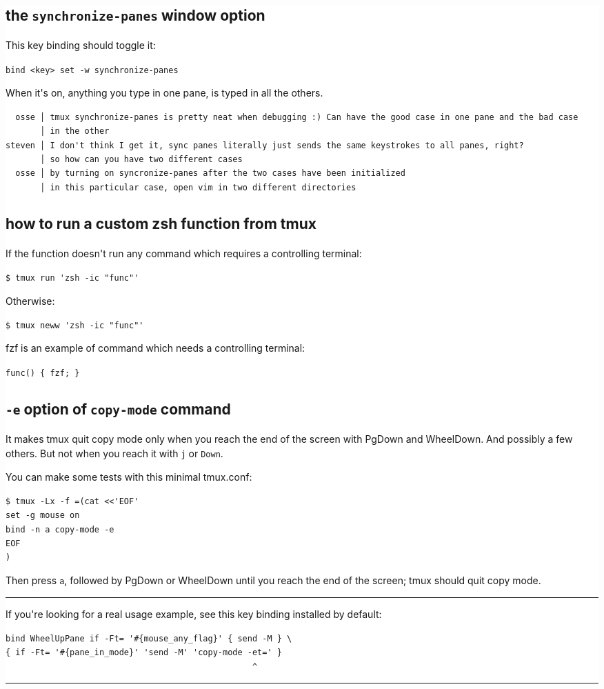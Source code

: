 ## the `synchronize-panes` window option

This key binding should toggle it:

    bind <key> set -w synchronize-panes

When it's on, anything you type in one pane, is typed in all the others.

      osse │ tmux synchronize-panes is pretty neat when debugging :) Can have the good case in one pane and the bad case
           │ in the other
    steven │ I don't think I get it, sync panes literally just sends the same keystrokes to all panes, right?
           │ so how can you have two different cases
      osse │ by turning on syncronize-panes after the two cases have been initialized
           │ in this particular case, open vim in two different directories

## how to run a custom zsh function from tmux

If the function doesn't run any command which requires a controlling terminal:

    $ tmux run 'zsh -ic "func"'

Otherwise:

    $ tmux neww 'zsh -ic "func"'

fzf is an example of command which needs a controlling terminal:

    func() { fzf; }

## `-e` option of `copy-mode` command

It makes tmux quit copy mode only when you reach the end of the screen with PgDown and WheelDown.
And possibly a few others.
But not when you reach it with `j` or `Down`.

You can make some tests with this minimal tmux.conf:

    $ tmux -Lx -f =(cat <<'EOF'
    set -g mouse on
    bind -n a copy-mode -e
    EOF
    )

Then press `a`, followed  by PgDown or WheelDown until you reach  the end of the
screen; tmux should quit copy mode.

---

If you're looking for a real usage example, see this key binding installed by default:

    bind WheelUpPane if -Ft= '#{mouse_any_flag}' { send -M } \
    { if -Ft= '#{pane_in_mode}' 'send -M' 'copy-mode -et=' }
                                                      ^

---
